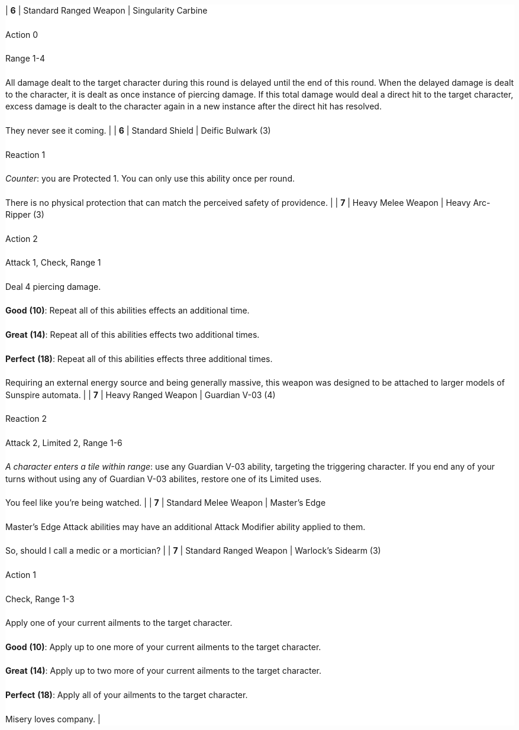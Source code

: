 | **6**    | Standard Ranged Weapon | Singularity Carbine<br><br>Action 0<br><br>Range 1-4<br><br>All damage dealt to the target character during this round is delayed until the end of this round. When the delayed damage is dealt to the character, it is dealt as once instance of piercing damage. If this total damage would deal a direct hit to the target character, excess damage is dealt to the character again in a new instance after the direct hit has resolved.<br><br>They never see it coming.                                                                                                                                                                                                                                                                                                                                                                                                                |
| **6**    | Standard Shield        | Deific Bulwark (3)<br><br>Reaction 1<br><br>_Counter_: you are Protected 1. You can only use this ability once per round.<br><br>There is no physical protection that can match the perceived safety of providence.                                                                                                                                                                                                                                                                                                                                                                                                                                                                                                                                                                                                                                                                         |
| **7**    | Heavy Melee Weapon     | Heavy Arc-Ripper (3)<br><br>Action 2<br><br>Attack 1, Check, Range 1<br><br>Deal 4 piercing damage.<br><br>**Good** **(10)**: Repeat all of this abilities effects an additional time.<br><br>**Great** **(14)**: Repeat all of this abilities effects two additional times.<br><br>**Perfect** **(18)**: Repeat all of this abilities effects three additional times.<br><br>Requiring an external energy source and being generally massive, this weapon was designed to be attached to larger models of Sunspire automata.                                                                                                                                                                                                                                                                                                                                                               |
| **7**    | Heavy Ranged Weapon    | Guardian V-03 (4)<br><br>Reaction 2<br><br>Attack 2, Limited 2, Range 1-6<br><br>_A character enters a tile within range_: use any Guardian V-03 ability, targeting the triggering character. If you end any of your turns without using any of Guardian V-03 abilites, restore one of its Limited uses.<br><br>You feel like you’re being watched.                                                                                                                                                                                                                                                                                                                                                                                                                                                                                                                                         |
| **7**    | Standard Melee Weapon  | Master’s Edge<br><br>Master’s Edge Attack abilities may have an additional Attack Modifier ability applied to them.<br><br>So, should I call a medic or a mortician?                                                                                                                                                                                                                                                                                                                                                                                                                                                                                                                                                                                                                                                                                                                        |
| **7**    | Standard Ranged Weapon | Warlock’s Sidearm (3)<br><br>Action 1<br><br>Check, Range 1-3<br><br>Apply one of your current ailments to the target character.<br><br>**Good** **(10)**: Apply up to one more of your current ailments to the target character.<br><br>**Great** **(14)**: Apply up to two more of your current ailments to the target character.<br><br>**Perfect** **(18)**: Apply all of your ailments to the target character.<br><br>Misery loves company.                                                                                                                                                                                                                                                                                                                                                                                                                                           |